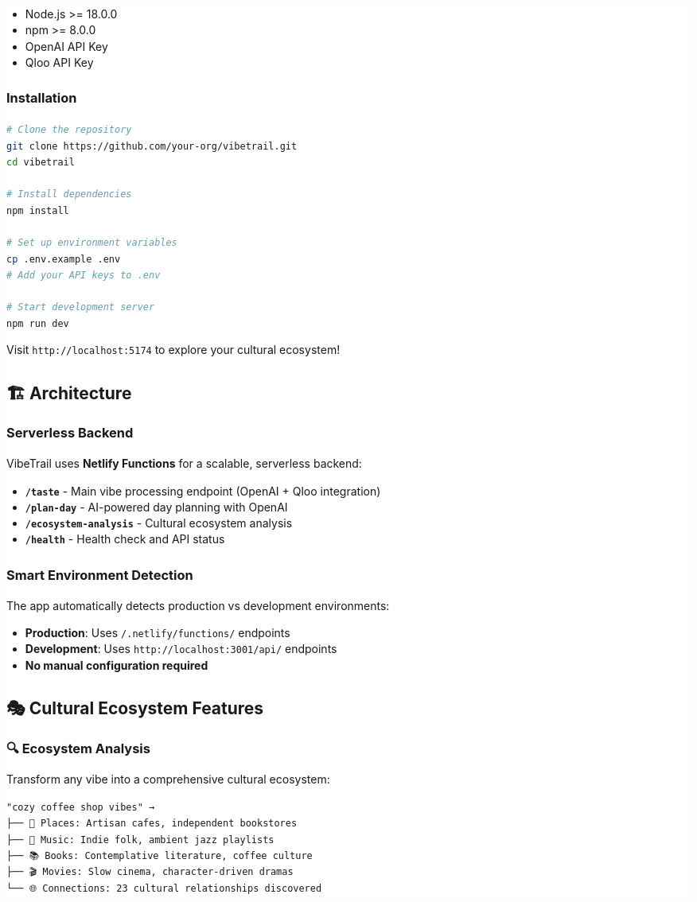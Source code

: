 - Node.js >= 18.0.0
- npm >= 8.0.0
- OpenAI API Key
- Qloo API Key

### Installation

```bash
# Clone the repository
git clone https://github.com/your-org/vibetrail.git
cd vibetrail

# Install dependencies
npm install

# Set up environment variables
cp .env.example .env
# Add your API keys to .env

# Start development server
npm run dev
```

Visit `http://localhost:5174` to explore your cultural ecosystem!

## 🏗️ Architecture

### Serverless Backend
VibeTrail uses **Netlify Functions** for a scalable, serverless backend:

- **`/taste`** - Main vibe processing endpoint (OpenAI + Qloo integration)
- **`/plan-day`** - AI-powered day planning with OpenAI
- **`/ecosystem-analysis`** - Cultural ecosystem analysis
- **`/health`** - Health check and API status

### Smart Environment Detection
The app automatically detects production vs development environments:
- **Production**: Uses `/.netlify/functions/` endpoints
- **Development**: Uses `http://localhost:3001/api/` endpoints
- **No manual configuration required**

## 🎭 Cultural Ecosystem Features

### 🔍 **Ecosystem Analysis**
Transform any vibe into a comprehensive cultural ecosystem:

```
"cozy coffee shop vibes" →
├── 🏪 Places: Artisan cafes, independent bookstores
├── 🎵 Music: Indie folk, ambient jazz playlists  
├── 📚 Books: Contemplative literature, coffee culture
├── 🎬 Movies: Slow cinema, character-driven dramas
└── 🌐 Connections: 23 cultural relationships discovered
```
